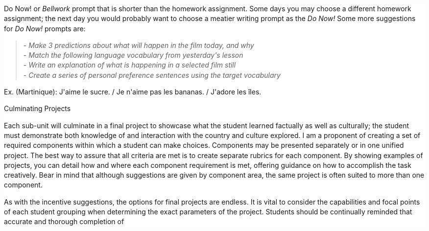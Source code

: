    Do Now!
  </i>
  or
  <i>
   Bellwork
  </i>
  prompt that is shorter than the homework assignment.  Some days you may choose a different homework assignment; the next day you would probably want to choose a meatier writing prompt as the
  <i>
   Do Now!
  </i>
  Some more suggestions for
  <i>
   Do Now!
  </i>
  prompts are:
 </p>
<blockquote>
  <dl>
   <dt>
    -
    <i>
     Make 3 predictions about what will happen in the film today, and why
    </i>
    <dt>
     -
     <i>
      Match the following language vocabulary from yesterday's lesson
     </i>
     <dt>
      -
      <i>
       Write an explanation of what is happening in a selected film still
      </i>
      <dt>
       -
       <i>
        Create a series of personal preference sentences using the target vocabulary
       </i>
      </dt>
     </dt>
    </dt>
   </dt>
  </dl>
 </blockquote>
 Ex. (Martinique):  J'aime le sucre. / Je n'aime pas les bananas. / J'adore les îles.
<p>
  Culminating Projects
 </p>
<p>
  Each sub-unit will culminate in a final project to showcase what the student learned factually as well as culturally; the student must demonstrate both knowledge of and interaction with the country and culture explored.  I am a proponent of creating a set of required components within which a student can make choices.  Components may be presented separately or in one unified project.  The best way to assure that all criteria are met is to create separate rubrics for each component.  By showing examples of projects, you can detail how and where each component requirement is met, offering guidance on how to accomplish the task creatively.  Bear in mind that although suggestions are given by component area, the same project is often suited to more than one component.
 </p>
<p>
  As with the incentive suggestions, the options for final projects are endless.  It is vital to consider the capabilities and focal points of each student grouping when determining the exact parameters of the project.  Students should be continually reminded that accurate and thorough completion of
  <i>